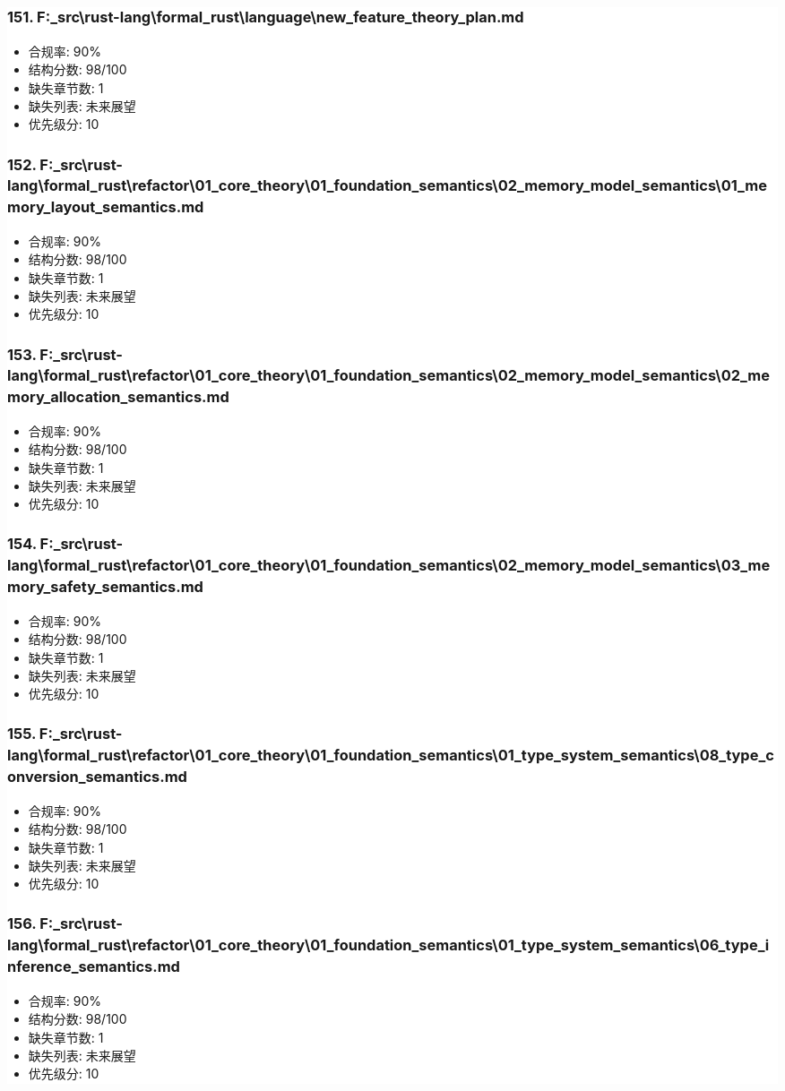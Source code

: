 ### 151. F:\_src\rust-lang\formal_rust\language\new_feature_theory_plan.md
- 合规率: 90%
- 结构分数: 98/100
- 缺失章节数: 1
- 缺失列表: 未来展望
- 优先级分: 10

### 152. F:\_src\rust-lang\formal_rust\refactor\01_core_theory\01_foundation_semantics\02_memory_model_semantics\01_memory_layout_semantics.md
- 合规率: 90%
- 结构分数: 98/100
- 缺失章节数: 1
- 缺失列表: 未来展望
- 优先级分: 10

### 153. F:\_src\rust-lang\formal_rust\refactor\01_core_theory\01_foundation_semantics\02_memory_model_semantics\02_memory_allocation_semantics.md
- 合规率: 90%
- 结构分数: 98/100
- 缺失章节数: 1
- 缺失列表: 未来展望
- 优先级分: 10

### 154. F:\_src\rust-lang\formal_rust\refactor\01_core_theory\01_foundation_semantics\02_memory_model_semantics\03_memory_safety_semantics.md
- 合规率: 90%
- 结构分数: 98/100
- 缺失章节数: 1
- 缺失列表: 未来展望
- 优先级分: 10

### 155. F:\_src\rust-lang\formal_rust\refactor\01_core_theory\01_foundation_semantics\01_type_system_semantics\08_type_conversion_semantics.md
- 合规率: 90%
- 结构分数: 98/100
- 缺失章节数: 1
- 缺失列表: 未来展望
- 优先级分: 10

### 156. F:\_src\rust-lang\formal_rust\refactor\01_core_theory\01_foundation_semantics\01_type_system_semantics\06_type_inference_semantics.md
- 合规率: 90%
- 结构分数: 98/100
- 缺失章节数: 1
- 缺失列表: 未来展望
- 优先级分: 10
